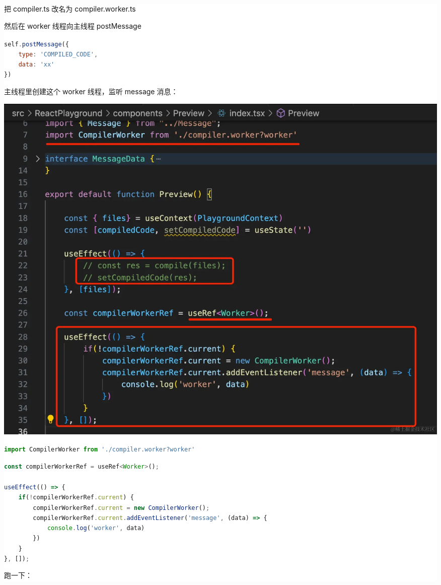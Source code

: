 把 compiler.ts 改名为 compiler.worker.ts

然后在 worker 线程向主线程 postMessage

```javascript
self.postMessage({
    type: 'COMPILED_CODE',
    data: 'xx'
})
```

主线程里创建这个 worker 线程，监听 message 消息：

![](./images/d5858d16535983f3c74a4c65c6b0e4ce.webp )

```javascript
import CompilerWorker from './compiler.worker?worker'
```

```javascript
const compilerWorkerRef = useRef<Worker>();

useEffect(() => {
    if(!compilerWorkerRef.current) {
        compilerWorkerRef.current = new CompilerWorker();
        compilerWorkerRef.current.addEventListener('message', (data) => {
            console.log('worker', data)
        })
    }
}, []);
```
跑一下：
